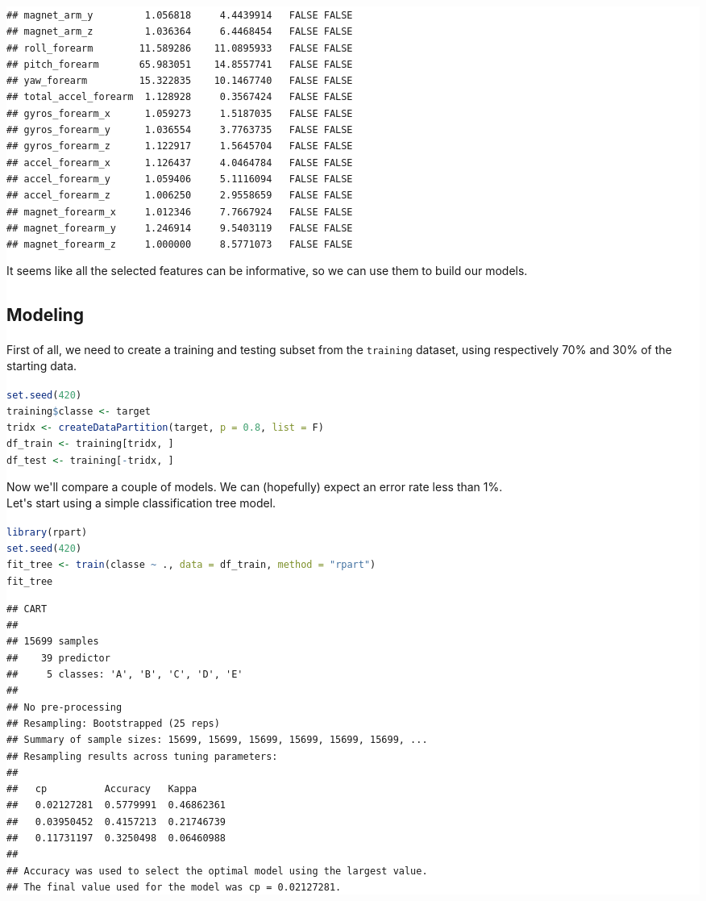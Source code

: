 ```
## magnet_arm_y         1.056818     4.4439914   FALSE FALSE
## magnet_arm_z         1.036364     6.4468454   FALSE FALSE
## roll_forearm        11.589286    11.0895933   FALSE FALSE
## pitch_forearm       65.983051    14.8557741   FALSE FALSE
## yaw_forearm         15.322835    10.1467740   FALSE FALSE
## total_accel_forearm  1.128928     0.3567424   FALSE FALSE
## gyros_forearm_x      1.059273     1.5187035   FALSE FALSE
## gyros_forearm_y      1.036554     3.7763735   FALSE FALSE
## gyros_forearm_z      1.122917     1.5645704   FALSE FALSE
## accel_forearm_x      1.126437     4.0464784   FALSE FALSE
## accel_forearm_y      1.059406     5.1116094   FALSE FALSE
## accel_forearm_z      1.006250     2.9558659   FALSE FALSE
## magnet_forearm_x     1.012346     7.7667924   FALSE FALSE
## magnet_forearm_y     1.246914     9.5403119   FALSE FALSE
## magnet_forearm_z     1.000000     8.5771073   FALSE FALSE
```

It seems like all the selected features can be informative, so we can use them to build our models.  


## Modeling  

First of all, we need to create a training and testing subset from the `training` dataset, using respectively 70% and 30% of the starting data.  


```r
set.seed(420)
training$classe <- target
tridx <- createDataPartition(target, p = 0.8, list = F)
df_train <- training[tridx, ]
df_test <- training[-tridx, ]
```

Now we'll compare a couple of models. We can (hopefully) expect an error rate less than 1%.  
Let's start using a simple classification tree model.  


```r
library(rpart)
set.seed(420)
fit_tree <- train(classe ~ ., data = df_train, method = "rpart")
fit_tree
```

```
## CART 
## 
## 15699 samples
##    39 predictor
##     5 classes: 'A', 'B', 'C', 'D', 'E' 
## 
## No pre-processing
## Resampling: Bootstrapped (25 reps) 
## Summary of sample sizes: 15699, 15699, 15699, 15699, 15699, 15699, ... 
## Resampling results across tuning parameters:
## 
##   cp          Accuracy   Kappa     
##   0.02127281  0.5779991  0.46862361
##   0.03950452  0.4157213  0.21746739
##   0.11731197  0.3250498  0.06460988
## 
## Accuracy was used to select the optimal model using the largest value.
## The final value used for the model was cp = 0.02127281.
```
